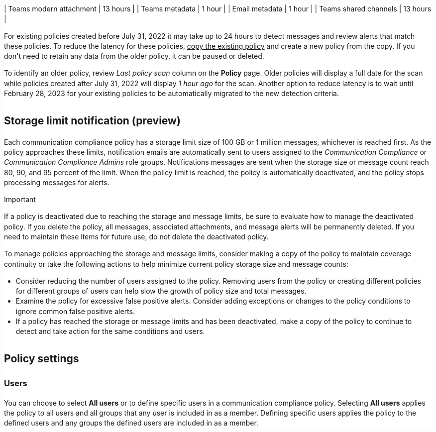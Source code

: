 | Teams modern attachment | 13 hours |
| Teams metadata | 1 hour |
| Email metadata | 1 hour |
| Teams shared channels | 13 hours |

For existing policies created before July 31, 2022 it may take up to 24 hours to detect messages and review alerts that match these policies. To reduce the latency for these policies, [copy the existing policy](/microsoft-365/compliance/communication-compliance-policies#copy-a-policy) and create a new policy from the copy. If you don't need to retain any data from the older policy, it can be paused or deleted.

To identify an older policy, review *Last policy scan* column on the **Policy** page. Older policies will display a full date for the scan while policies created after July 31, 2022 will display *1 hour ago* for the scan. Another option to reduce latency is to wait until February 28, 2023 for your existing policies to be automatically migrated to the new detection criteria.

## Storage limit notification (preview)

Each communication compliance policy has a storage limit size of 100 GB or 1 million messages, whichever is reached first. As the policy approaches these limits, notification emails are automatically sent to users assigned to the *Communication Compliance* or *Communication Compliance Admins* role groups. Notifications messages are sent when the storage size or message count reach 80, 90, and 95 percent of the limit. When the policy limit is reached, the policy is automatically deactivated, and the policy stops processing messages for alerts.

> [!IMPORTANT]
> If a policy is deactivated due to reaching the storage and message limits, be sure to evaluate how to manage the deactivated policy. If you delete the policy, all messages, associated attachments, and message alerts will be permanently deleted. If you need to maintain these items for future use, do not delete the deactivated policy.

To manage policies approaching the storage and message limits, consider making a copy of the policy to maintain coverage continuity or take the following actions to help minimize current policy storage size and message counts:

- Consider reducing the number of users assigned to the policy. Removing users from the policy or creating different policies for different groups of users can help slow the growth of policy size and total messages.
- Examine the policy for excessive false positive alerts. Consider adding exceptions or changes to the policy conditions to ignore common false positive alerts.
- If a policy has reached the storage or message limits and has been deactivated, make a copy of the policy to continue to detect and take action for the same conditions and users.

## Policy settings

### Users

You can choose to select **All users** or to define specific users in a communication compliance policy. Selecting **All users** applies the policy to all users and all groups that any user is included in as a member. Defining specific users applies the policy to the defined users and any groups the defined users are included in as a member.
